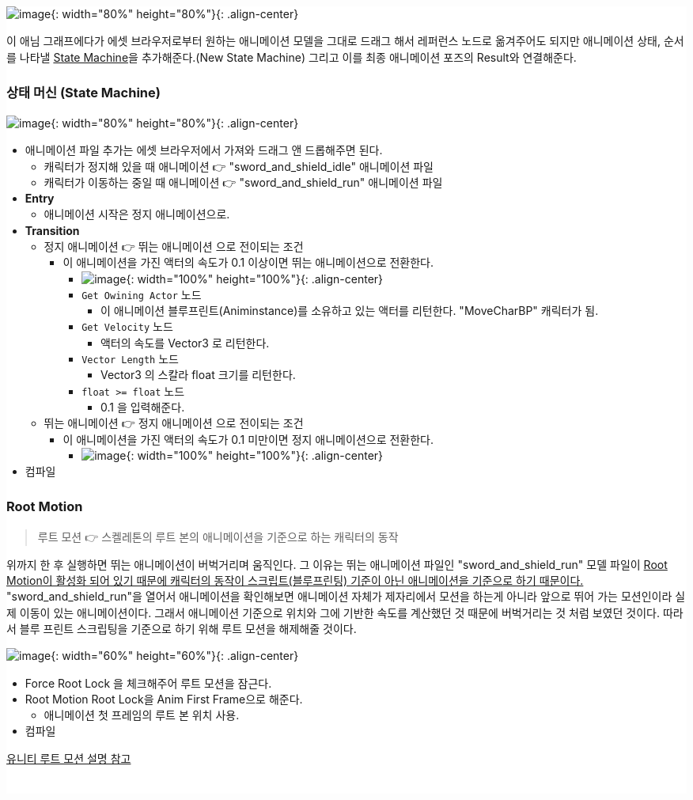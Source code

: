 ![image](https://user-images.githubusercontent.com/42318591/92870568-f4c62f00-f43e-11ea-9b57-39d162bcd203.png){: width="80%" height="80%"}{: .align-center}

이 애님 그래프에다가 에셋 브라우저로부터 원하는 애니메이션 모델을 그대로 드래그 해서 레퍼런스 노드로 옮겨주어도 되지만 애니메이션 상태, 순서를 나타낼 <u>State Machine</u>을 추가해준다.(New State Machine) 그리고 이를 최종 애니메이션 포즈의 Result와 연결해준다. 

### 상태 머신 (State Machine)

![image](https://user-images.githubusercontent.com/42318591/92871230-a82f2380-f43f-11ea-8ed1-402e224175e6.png){: width="80%" height="80%"}{: .align-center}

- 애니메이션 파일 추가는 에셋 브라우저에서 가져와 드래그 앤 드롭해주면 된다.
  - 캐릭터가 정지해 있을 때 애니메이션 👉 "sword_and_shield_idle" 애니메이션 파일
  - 캐릭터가 이동하는 중일 때 애니메이션 👉 "sword_and_shield_run" 애니메이션 파일
- **Entry**
  - 애니메이션 시작은 정지 애니메이션으로.
- **Transition**
  - 정지 애니메이션 👉 뛰는 애니메이션 으로 전이되는 조건
    - 이 애니메이션을 가진 액터의 속도가 0.1 이상이면 뛰는 애니메이션으로 전환한다. 
      - ![image](https://user-images.githubusercontent.com/42318591/92874136-b5014680-f442-11ea-9be6-3d1f223e8e84.png){: width="100%" height="100%"}{: .align-center}
      - `Get Owining Actor` 노드
        - 이 애니메이션 블루프린트(Animinstance)를 소유하고 있는 액터를 리턴한다. "MoveCharBP" 캐릭터가 됨.
      - `Get Velocity` 노드
        - 액터의 속도를 Vector3 로 리턴한다.
      - `Vector Length` 노드
        - Vector3 의 스칼라 float 크기를 리턴한다.
      - `float >= float` 노드
        - 0.1 을 입력해준다.
  - 뛰는 애니메이션 👉 정지 애니메이션 으로 전이되는 조건
    - 이 애니메이션을 가진 액터의 속도가 0.1 미만이면 정지 애니메이션으로 전환한다.
      - ![image](https://user-images.githubusercontent.com/42318591/92874713-3e187d80-f443-11ea-8db3-a1d55d58e19d.png){: width="100%" height="100%"}{: .align-center}
- 컴파일

### Root Motion

> 루트 모션 👉 스켈레톤의 루트 본의 애니메이션을 기준으로 하는 캐릭터의 동작

위까지 한 후 실행하면 뛰는 애니메이션이 버벅거리며 움직인다. 그 이유는 뛰는 애니메이션 파일인 "sword_and_shield_run" 모델 파일이 <u>Root Motion이 활성화 되어 있기 때문에 캐릭터의 동작이 스크립트(블루프린팅) 기준이 아닌 애니메이션을 기준으로 하기 때문이다.</u> "sword_and_shield_run"을 열어서 애니메이션을 확인해보면 애니메이션 자체가 제자리에서 모션을 하는게 아니라 앞으로 뛰어 가는 모션인이라 실제 이동이 있는 애니메이션이다. 그래서 애니메이션 기준으로 위치와 그에 기반한 속도를 계산했던 것 때문에 버벅거리는 것 처럼 보였던 것이다. 따라서 블루 프린트 스크립팅을 기준으로 하기 위해 루트 모션을 해제해줄 것이다.

![image](https://user-images.githubusercontent.com/42318591/92875894-766c8b80-f444-11ea-9e09-21b35dfd99fa.png){: width="60%" height="60%"}{: .align-center}

- Force Root Lock 을 체크해주어 루트 모션을 잠근다.
- Root Motion Root Lock을 Anim First Frame으로 해준다.
  - 애니메이션 첫 프레임의 루트 본 위치 사용.
- 컴파일

[유니티 루트 모션 설명 참고](https://ansohxxn.github.io/unity%20lesson%201/chapter9-2/#-%EB%A3%A8%ED%8A%B8-%EB%AA%A8%EC%85%98--%EC%95%84%EB%B0%94%ED%83%80)

<br>
